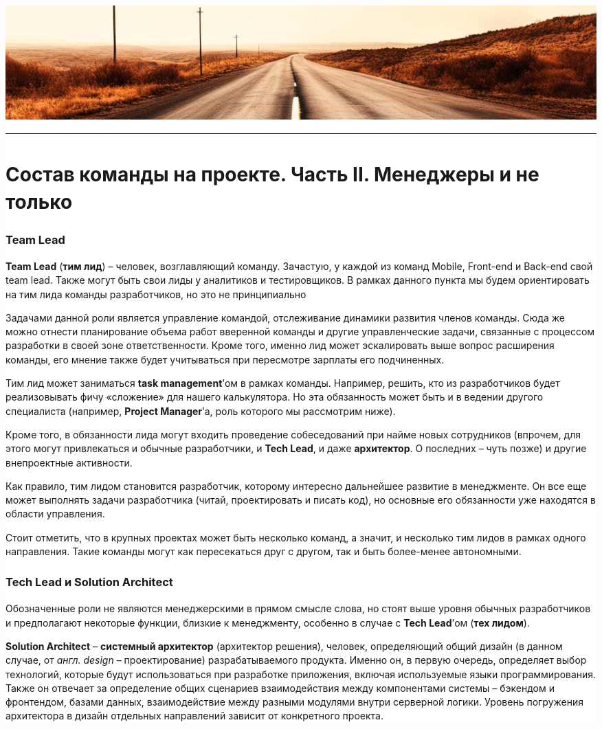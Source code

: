 ![](../../commonmedia/header.png)

***

   

Состав команды на проекте. Часть II. Менеджеры и не только
==========================================================

### Team Lead

**Team Lead** (**тим лид**) – человек, возглавляющий команду. Зачастую, у каждой из команд Mobile, Front-end и Back-end свой team lead. Также могут быть свои лиды у аналитиков и тестировщиков. В рамках данного пункта мы будем ориентировать на тим лида команды разработчиков, но это не принципиально

Задачами данной роли является управление командой, отслеживание динамики развития членов команды. Сюда же можно отнести планирование объема работ вверенной команды и другие управленческие задачи, связанные с процессом разработки в своей зоне ответственности. Кроме того, именно лид может эскалировать выше вопрос расширения команды, его мнение также будет учитываться при пересмотре зарплаты его подчиненных.

Тим лид может заниматься **task management**’ом в рамках команды. Например, решить, кто из разработчиков будет реализовывать фичу «сложение» для нашего калькулятора. Но эта обязанность может быть и в ведении другого специалиста (например, **Project Manager**’а, роль которого мы рассмотрим ниже).

Кроме того, в обязанности лида могут входить проведение собеседований при найме новых сотрудников (впрочем, для этого могут привлекаться и обычные разработчики, и **Tech Lead**, и даже **архитектор**. О последних – чуть позже) и другие внепроектные активности.

Как правило, тим лидом становится разработчик, которому интересно дальнейшее развитие в менеджменте. Он все еще может выполнять задачи разработчика (читай, проектировать и писать код), но основные его обязанности уже находятся в области управления.

Стоит отметить, что в крупных проектах может быть несколько команд, а значит, и несколько тим лидов в рамках одного направления. Такие команды могут как пересекаться друг с другом, так и быть более-менее автономными.

### Tech Lead и Solution Architect

Обозначенные роли не являются менеджерскими в прямом смысле слова, но стоят выше уровня обычных разработчиков и предполагают некоторые функции, близкие к менеджменту, особенно в случае с **Tech Lead**’ом (**тех лидом**).

**Solution Architect** – **системный архитектор** (архитектор решения), человек, определяющий общий дизайн (в данном случае, от _англ. design_ – проектирование) разрабатываемого продукта. Именно он, в первую очередь, определяет выбор технологий, которые будут использоваться при разработке приложения, включая используемые языки программирования. Также он отвечает за определение общих сценариев взаимодействия между компонентами системы – бэкендом и фронтендом, базами данных, взаимодействие между разными модулями внутри серверной логики. Уровень погружения архитектора в дизайн отдельных направлений зависит от конкретного проекта.
